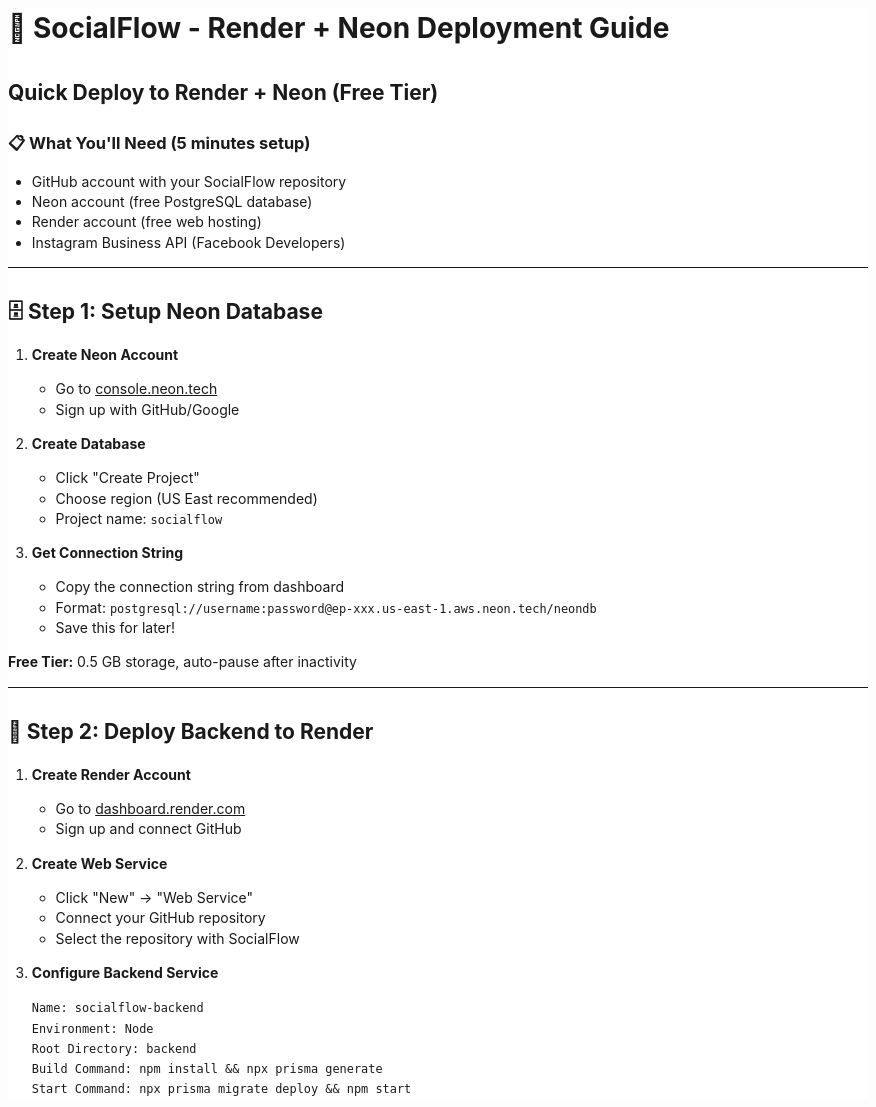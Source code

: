 # 🚀 SocialFlow - Render + Neon Deployment Guide

## Quick Deploy to Render + Neon (Free Tier)

### 📋 **What You'll Need (5 minutes setup)**
- GitHub account with your SocialFlow repository
- Neon account (free PostgreSQL database)
- Render account (free web hosting)
- Instagram Business API (Facebook Developers)

---

## 🗄️ **Step 1: Setup Neon Database**

1. **Create Neon Account**
   - Go to [console.neon.tech](https://console.neon.tech)
   - Sign up with GitHub/Google
   
2. **Create Database**
   - Click "Create Project"
   - Choose region (US East recommended)
   - Project name: `socialflow`
   
3. **Get Connection String**
   - Copy the connection string from dashboard
   - Format: `postgresql://username:password@ep-xxx.us-east-1.aws.neon.tech/neondb`
   - Save this for later!

**Free Tier:** 0.5 GB storage, auto-pause after inactivity

---

## 🚀 **Step 2: Deploy Backend to Render**

1. **Create Render Account**
   - Go to [dashboard.render.com](https://dashboard.render.com)
   - Sign up and connect GitHub

2. **Create Web Service**
   - Click "New" → "Web Service"
   - Connect your GitHub repository
   - Select the repository with SocialFlow

3. **Configure Backend Service**
   ```
   Name: socialflow-backend
   Environment: Node
   Root Directory: backend
   Build Command: npm install && npx prisma generate
   Start Command: npx prisma migrate deploy && npm start
   ```
